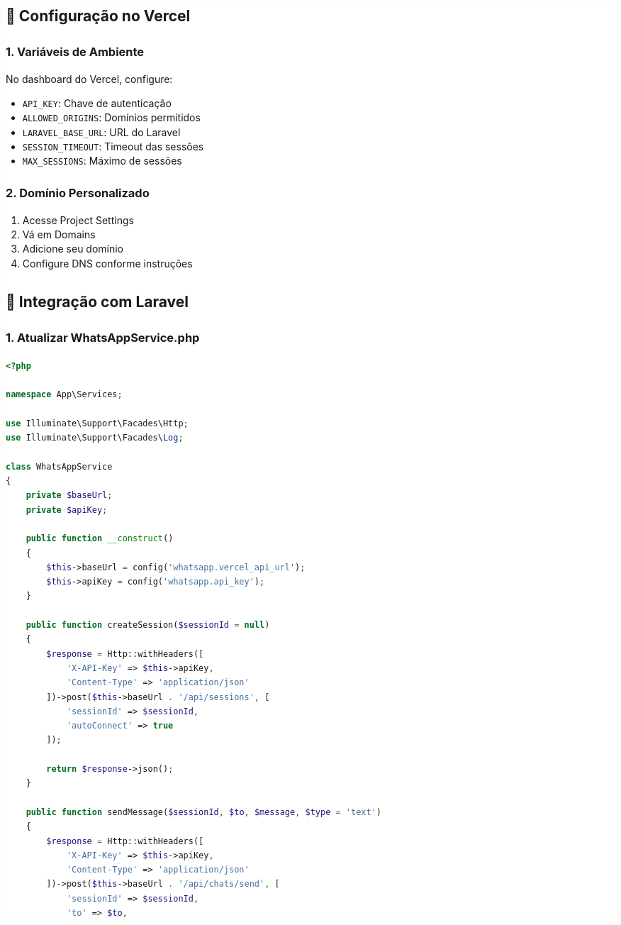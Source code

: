 ## 🔧 Configuração no Vercel

### 1. Variáveis de Ambiente

No dashboard do Vercel, configure:

- `API_KEY`: Chave de autenticação
- `ALLOWED_ORIGINS`: Domínios permitidos
- `LARAVEL_BASE_URL`: URL do Laravel
- `SESSION_TIMEOUT`: Timeout das sessões
- `MAX_SESSIONS`: Máximo de sessões

### 2. Domínio Personalizado

1. Acesse Project Settings
2. Vá em Domains
3. Adicione seu domínio
4. Configure DNS conforme instruções

## 🔗 Integração com Laravel

### 1. Atualizar WhatsAppService.php

```php
<?php

namespace App\Services;

use Illuminate\Support\Facades\Http;
use Illuminate\Support\Facades\Log;

class WhatsAppService
{
    private $baseUrl;
    private $apiKey;

    public function __construct()
    {
        $this->baseUrl = config('whatsapp.vercel_api_url');
        $this->apiKey = config('whatsapp.api_key');
    }

    public function createSession($sessionId = null)
    {
        $response = Http::withHeaders([
            'X-API-Key' => $this->apiKey,
            'Content-Type' => 'application/json'
        ])->post($this->baseUrl . '/api/sessions', [
            'sessionId' => $sessionId,
            'autoConnect' => true
        ]);

        return $response->json();
    }

    public function sendMessage($sessionId, $to, $message, $type = 'text')
    {
        $response = Http::withHeaders([
            'X-API-Key' => $this->apiKey,
            'Content-Type' => 'application/json'
        ])->post($this->baseUrl . '/api/chats/send', [
            'sessionId' => $sessionId,
            'to' => $to,
```